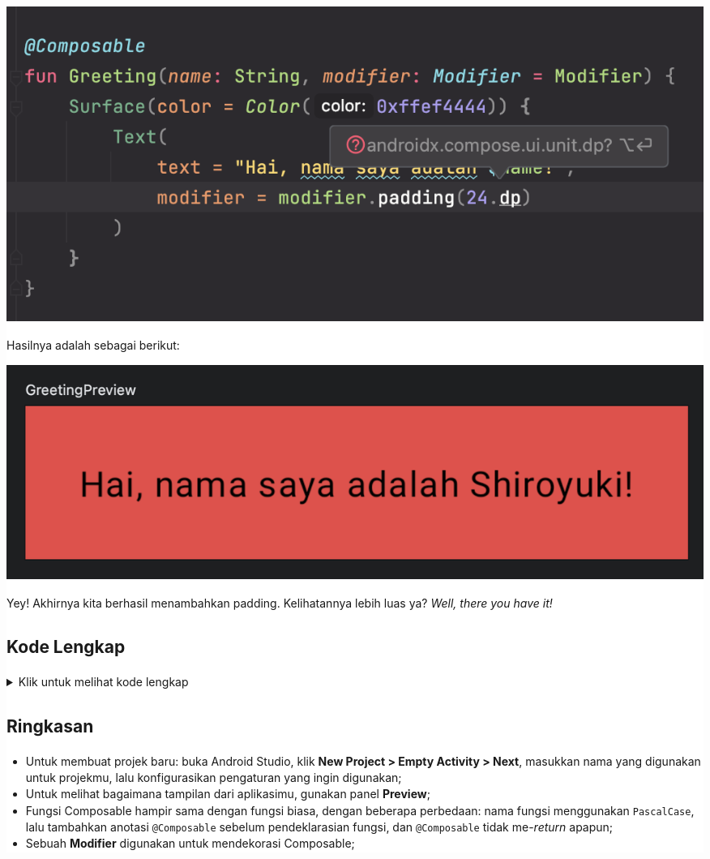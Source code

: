 ![](./Screenshot%202023-10-13%20at%2001.49.12.png)

Hasilnya adalah sebagai berikut:

![](./Screenshot%202023-10-13%20at%2001.50.20.png)

Yey! Akhirnya kita berhasil menambahkan padding. Kelihatannya lebih luas ya? *Well, there you have it!*


## Kode Lengkap

<details><summary>Klik untuk melihat kode lengkap</summary></details>


## Ringkasan

- Untuk membuat projek baru: buka Android Studio, klik **New Project > Empty Activity > Next**, masukkan nama yang digunakan untuk projekmu, lalu konfigurasikan pengaturan yang ingin digunakan;
- Untuk melihat bagaimana tampilan dari aplikasimu, gunakan panel **Preview**;
- Fungsi Composable hampir sama dengan fungsi biasa, dengan beberapa perbedaan: nama fungsi menggunakan `PascalCase`, lalu tambahkan anotasi `@Composable` sebelum pendeklarasian fungsi, dan `@Composable` tidak me-*return* apapun;
- Sebuah **Modifier** digunakan untuk mendekorasi Composable;